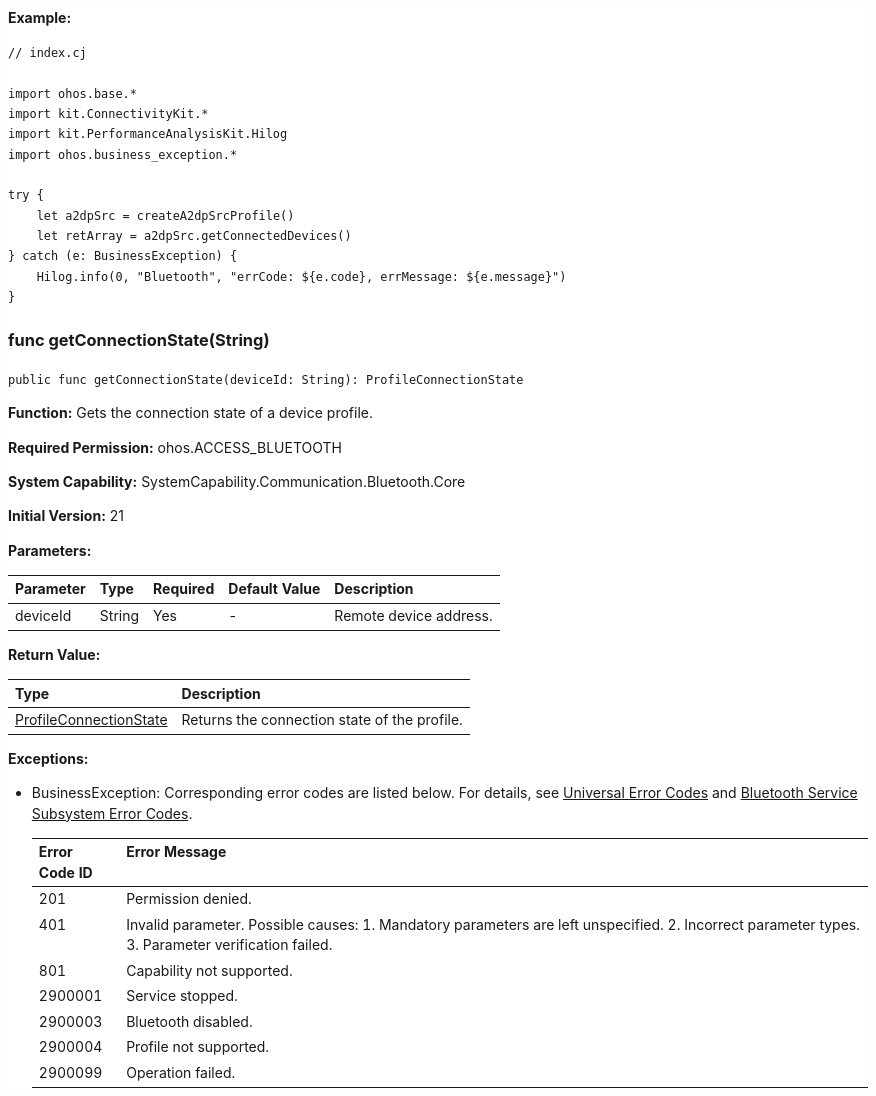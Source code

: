 **Example:**



```cangjie
// index.cj

import ohos.base.*
import kit.ConnectivityKit.*
import kit.PerformanceAnalysisKit.Hilog
import ohos.business_exception.*

try {
    let a2dpSrc = createA2dpSrcProfile()
    let retArray = a2dpSrc.getConnectedDevices()
} catch (e: BusinessException) {
    Hilog.info(0, "Bluetooth", "errCode: ${e.code}, errMessage: ${e.message}")
}
```

### func getConnectionState(String)

```cangjie
public func getConnectionState(deviceId: String): ProfileConnectionState
```

**Function:** Gets the connection state of a device profile.

**Required Permission:** ohos.ACCESS_BLUETOOTH

**System Capability:** SystemCapability.Communication.Bluetooth.Core

**Initial Version:** 21

**Parameters:**

| Parameter | Type | Required | Default Value | Description |
| :--- | :--- | :--- | :--- | :--- |
| deviceId | String | Yes | - | Remote device address. |

**Return Value:**

| Type | Description |
| :---- | :---- |
| [ProfileConnectionState](cj-apis-bluetooth-constant.md#enum-profileconnectionstate) | Returns the connection state of the profile. |

**Exceptions:**

- BusinessException: Corresponding error codes are listed below. For details, see [Universal Error Codes](../cj-errorcode-universal.md) and [Bluetooth Service Subsystem Error Codes](./cj-errorcode-bluetooth_manager.md).

  | Error Code ID | Error Message |
  | :---- | :--- |
  | 201 | Permission denied. |
  | 401 | Invalid parameter. Possible causes: 1. Mandatory parameters are left unspecified. 2. Incorrect parameter types. 3. Parameter verification failed. |
  | 801 | Capability not supported. |
  | 2900001 | Service stopped. |
  | 2900003 | Bluetooth disabled. |
  | 2900004 | Profile not supported. |
  | 2900099 | Operation failed. |
